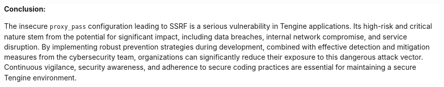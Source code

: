 **Conclusion:**

The insecure `proxy_pass` configuration leading to SSRF is a serious vulnerability in Tengine applications. Its high-risk and critical nature stem from the potential for significant impact, including data breaches, internal network compromise, and service disruption. By implementing robust prevention strategies during development, combined with effective detection and mitigation measures from the cybersecurity team, organizations can significantly reduce their exposure to this dangerous attack vector. Continuous vigilance, security awareness, and adherence to secure coding practices are essential for maintaining a secure Tengine environment.
